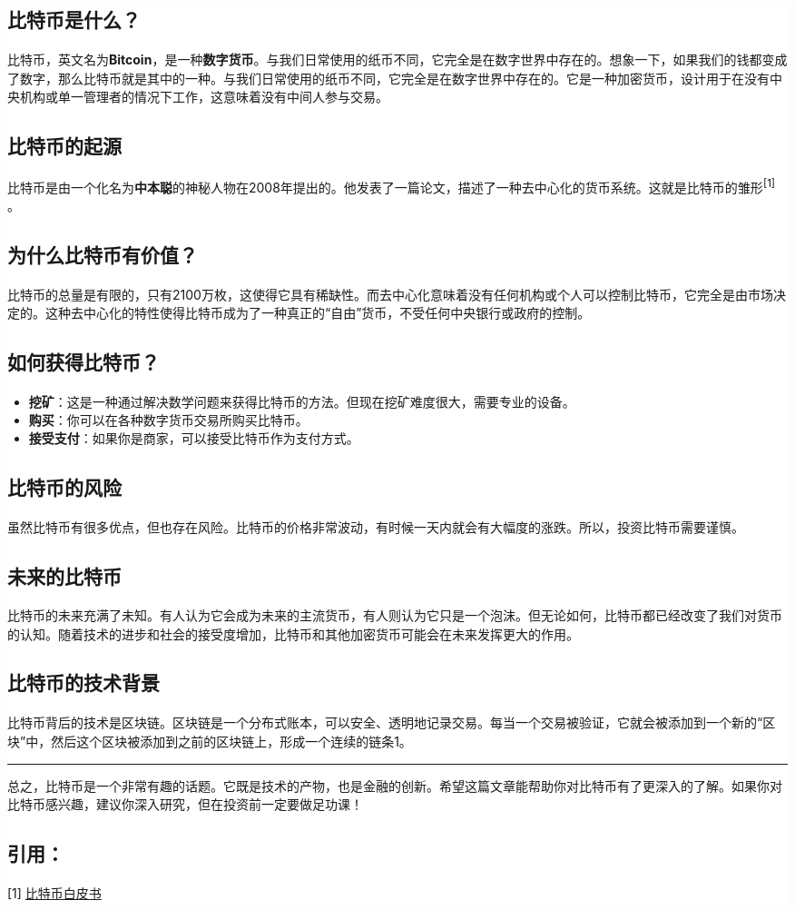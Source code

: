 ## 比特币是什么？

比特币，英文名为**Bitcoin**，是一种**数字货币**。与我们日常使用的纸币不同，它完全是在数字世界中存在的。想象一下，如果我们的钱都变成了数字，那么比特币就是其中的一种。与我们日常使用的纸币不同，它完全是在数字世界中存在的。它是一种加密货币，设计用于在没有中央机构或单一管理者的情况下工作，这意味着没有中间人参与交易。

## 比特币的起源

比特币是由一个化名为**中本聪**的神秘人物在2008年提出的。他发表了一篇论文，描述了一种去中心化的货币系统。这就是比特币的雏形<sup>[1]</sup> 。

## 为什么比特币有价值？

比特币的总量是有限的，只有2100万枚，这使得它具有稀缺性。而去中心化意味着没有任何机构或个人可以控制比特币，它完全是由市场决定的。这种去中心化的特性使得比特币成为了一种真正的“自由”货币，不受任何中央银行或政府的控制。

## 如何获得比特币？

- **挖矿**：这是一种通过解决数学问题来获得比特币的方法。但现在挖矿难度很大，需要专业的设备。
- **购买**：你可以在各种数字货币交易所购买比特币。
- **接受支付**：如果你是商家，可以接受比特币作为支付方式。

## 比特币的风险

虽然比特币有很多优点，但也存在风险。比特币的价格非常波动，有时候一天内就会有大幅度的涨跌。所以，投资比特币需要谨慎。

## 未来的比特币

比特币的未来充满了未知。有人认为它会成为未来的主流货币，有人则认为它只是一个泡沫。但无论如何，比特币都已经改变了我们对货币的认知。随着技术的进步和社会的接受度增加，比特币和其他加密货币可能会在未来发挥更大的作用。

## 比特币的技术背景
比特币背后的技术是区块链。区块链是一个分布式账本，可以安全、透明地记录交易。每当一个交易被验证，它就会被添加到一个新的“区块”中，然后这个区块被添加到之前的区块链上，形成一个连续的链条1。

---

总之，比特币是一个非常有趣的话题。它既是技术的产物，也是金融的创新。希望这篇文章能帮助你对比特币有了更深入的了解。如果你对比特币感兴趣，建议你深入研究，但在投资前一定要做足功课！

## 引用：

[1] [比特币白皮书](https://bitcoin.org/files/bitcoin-paper/bitcoin_zh_cn.pdf)





